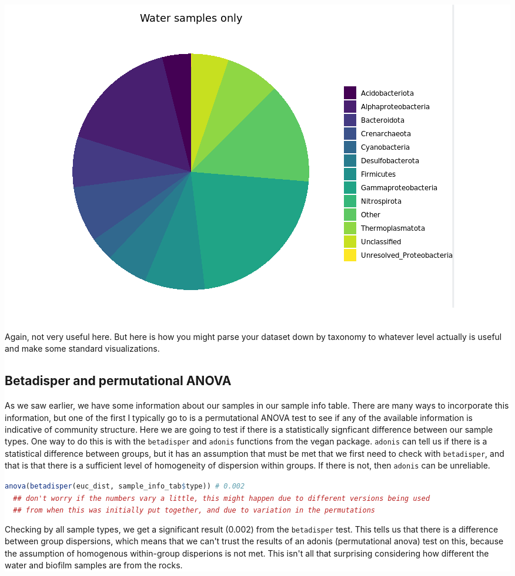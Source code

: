 <center><img src="../images/water_pie.png"></center>
<br>

Again, not very useful here. But here is how you might parse your dataset down by taxonomy to whatever level actually is useful and make some standard visualizations. 

## Betadisper and permutational ANOVA

As we saw earlier, we have some information about our samples in our sample info table. There are many ways to incorporate this information, but one of the first I typically go to is a permutational ANOVA test to see if any of the available information is indicative of community structure. Here we are going to test if there is a statistically signficant difference between our sample types. One way to do this is with the `betadisper` and `adonis` functions from the vegan package. `adonis` can tell us if there is a statistical difference between groups, but it has an assumption that must be met that we first need to check with `betadisper`, and that is that there is a sufficient level of homogeneity of dispersion within groups. If there is not, then `adonis` can be unreliable.

```R
anova(betadisper(euc_dist, sample_info_tab$type)) # 0.002
  ## don't worry if the numbers vary a little, this might happen due to different versions being used 
  ## from when this was initially put together, and due to variation in the permutations
```

Checking by all sample types, we get a significant result (0.002) from the `betadisper` test. This tells us that there is a difference between group dispersions, which means that we can't trust the results of an adonis (permutational anova) test on this, because the assumption of homogenous within-group disperions is not met. This isn't all that surprising considering how different the water and biofilm samples are from the rocks.  

